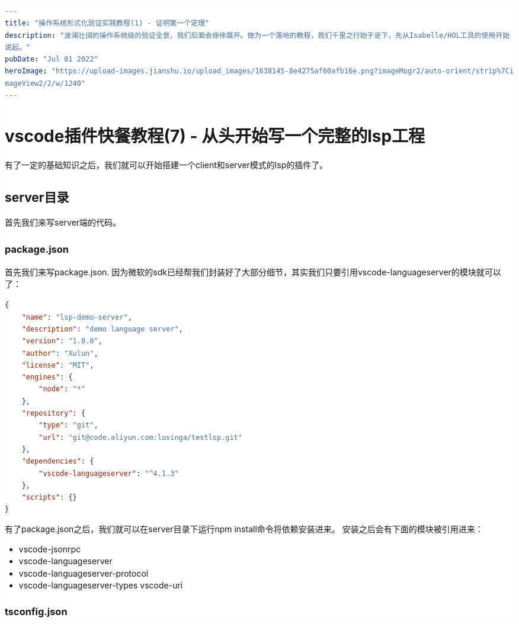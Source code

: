```yaml
---
title: "操作系统形式化验证实践教程(1) - 证明第一个定理"
description: "波澜壮阔的操作系统级的验证全景，我们后面会徐徐展开。做为一个落地的教程，我们千里之行始于足下，先从Isabelle/HOL工具的使用开始说起。"
pubDate: "Jul 01 2022"
heroImage: "https://upload-images.jianshu.io/upload_images/1638145-8e4275af60afb16e.png?imageMogr2/auto-orient/strip%7CimageView2/2/w/1240"
---
```


# vscode插件快餐教程(7) - 从头开始写一个完整的lsp工程

有了一定的基础知识之后，我们就可以开始搭建一个client和server模式的lsp的插件了。

## server目录

首先我们来写server端的代码。

### package.json

首先我们来写package.json. 因为微软的sdk已经帮我们封装好了大部分细节，其实我们只要引用vscode-languageserver的模块就可以了：

```json
{
    "name": "lsp-demo-server",
    "description": "demo language server",
    "version": "1.0.0",
    "author": "Xulun",
    "license": "MIT",
    "engines": {
        "node": "*"
    },
    "repository": {
        "type": "git",
        "url": "git@code.aliyun.com:lusinga/testlsp.git"
    },
    "dependencies": {
        "vscode-languageserver": "^4.1.3"
    },
    "scripts": {}
}
```

有了package.json之后，我们就可以在server目录下运行npm install命令将依赖安装进来。
安装之后会有下面的模块被引用进来：
- vscode-jsonrpc			
- vscode-languageserver		
- vscode-languageserver-protocol	
- vscode-languageserver-types	vscode-uri

### tsconfig.json
